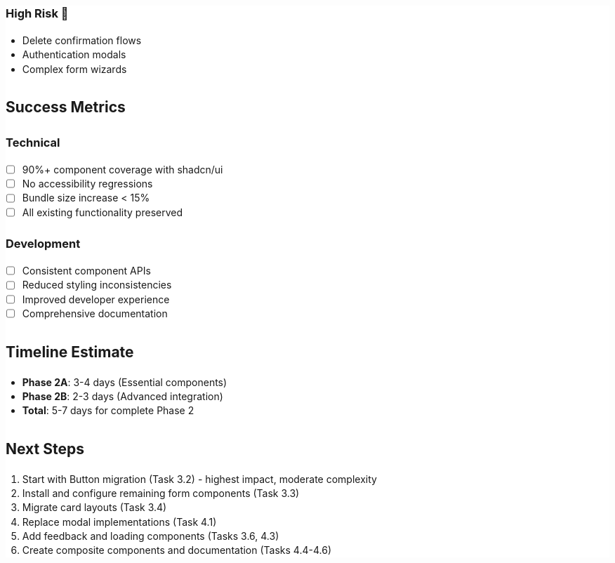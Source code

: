 ### High Risk 🔴
- Delete confirmation flows
- Authentication modals
- Complex form wizards

## Success Metrics

### Technical
- [ ] 90%+ component coverage with shadcn/ui
- [ ] No accessibility regressions
- [ ] Bundle size increase < 15%
- [ ] All existing functionality preserved

### Development
- [ ] Consistent component APIs
- [ ] Reduced styling inconsistencies
- [ ] Improved developer experience
- [ ] Comprehensive documentation

## Timeline Estimate

- **Phase 2A**: 3-4 days (Essential components)
- **Phase 2B**: 2-3 days (Advanced integration)
- **Total**: 5-7 days for complete Phase 2

## Next Steps

1. Start with Button migration (Task 3.2) - highest impact, moderate complexity
2. Install and configure remaining form components (Task 3.3)
3. Migrate card layouts (Task 3.4)
4. Replace modal implementations (Task 4.1)
5. Add feedback and loading components (Tasks 3.6, 4.3)
6. Create composite components and documentation (Tasks 4.4-4.6)
